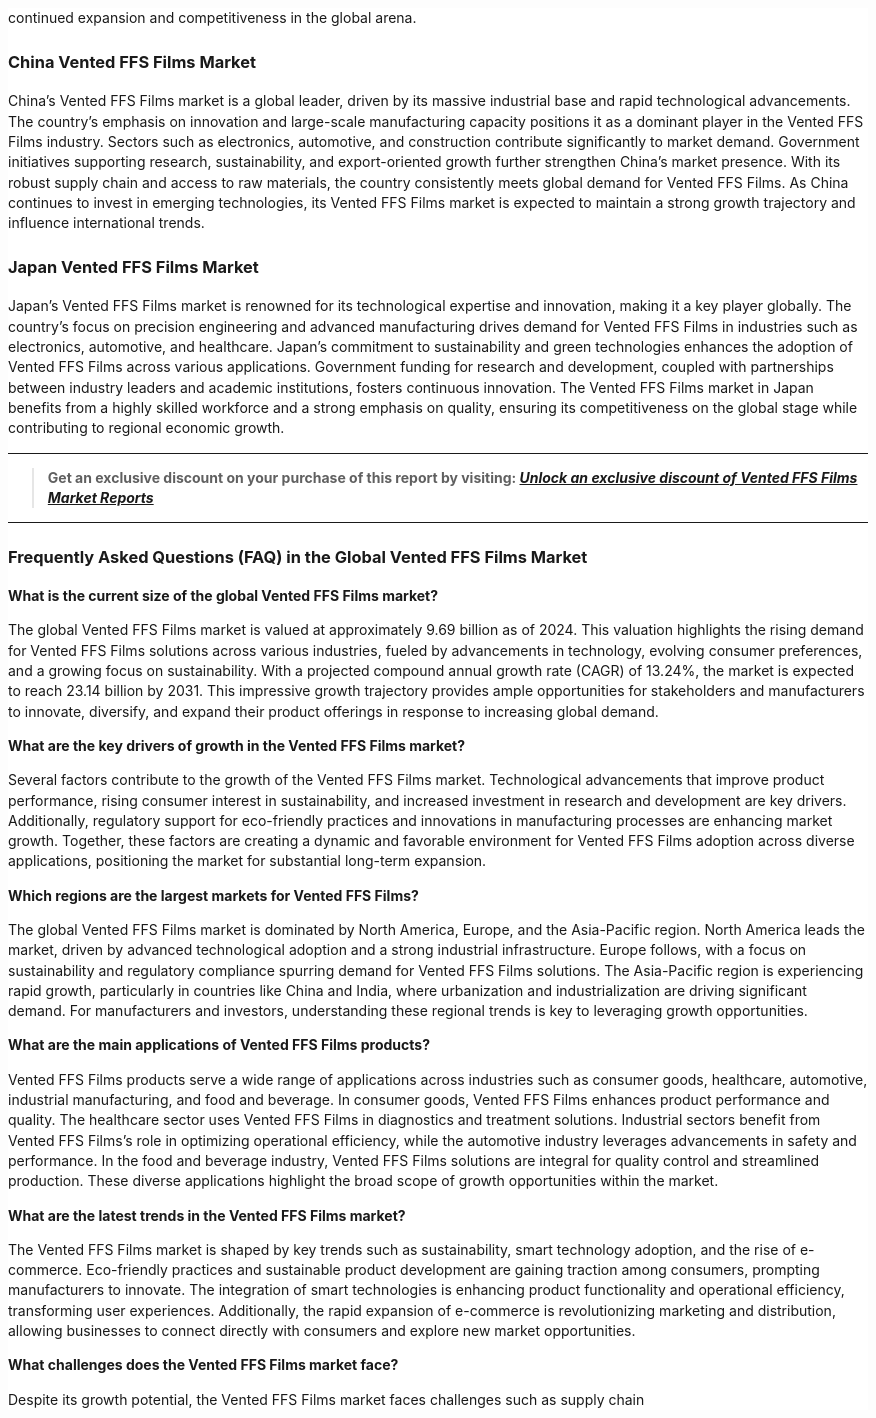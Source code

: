 continued expansion and competitiveness in the global arena.</p><h3>China Vented FFS Films Market</h3><p>China&rsquo;s Vented FFS Films market is a global leader, driven by its massive industrial base and rapid technological advancements. The country&rsquo;s emphasis on innovation and large-scale manufacturing capacity positions it as a dominant player in the Vented FFS Films industry. Sectors such as electronics, automotive, and construction contribute significantly to market demand. Government initiatives supporting research, sustainability, and export-oriented growth further strengthen China&rsquo;s market presence. With its robust supply chain and access to raw materials, the country consistently meets global demand for Vented FFS Films. As China continues to invest in emerging technologies, its Vented FFS Films market is expected to maintain a strong growth trajectory and influence international trends.</p><h3>Japan Vented FFS Films Market</h3><p>Japan&rsquo;s Vented FFS Films market is renowned for its technological expertise and innovation, making it a key player globally. The country&rsquo;s focus on precision engineering and advanced manufacturing drives demand for Vented FFS Films in industries such as electronics, automotive, and healthcare. Japan&rsquo;s commitment to sustainability and green technologies enhances the adoption of Vented FFS Films across various applications. Government funding for research and development, coupled with partnerships between industry leaders and academic institutions, fosters continuous innovation. The Vented FFS Films market in Japan benefits from a highly skilled workforce and a strong emphasis on quality, ensuring its competitiveness on the global stage while contributing to regional economic growth.</p><hr /><blockquote><p><strong>Get an exclusive discount on your purchase of this report by visiting: <em><a href="://marketresearchpulse.com/ask-for-discount/6129?utm_source=Github&amp;utm_medium=0116">Unlock an exclusive discount of Vented FFS Films Market Reports</a></em>&nbsp;</strong></p></blockquote><hr /><h3>Frequently Asked Questions (FAQ) in the Global Vented FFS Films Market</h3><p><strong>What is the current size of the global Vented FFS Films market?</strong></p><p>The global Vented FFS Films market is valued at approximately 9.69 billion as of 2024. This valuation highlights the rising demand for Vented FFS Films solutions across various industries, fueled by advancements in technology, evolving consumer preferences, and a growing focus on sustainability. With a projected compound annual growth rate (CAGR) of 13.24%, the market is expected to reach 23.14 billion by 2031. This impressive growth trajectory provides ample opportunities for stakeholders and manufacturers to innovate, diversify, and expand their product offerings in response to increasing global demand.</p><p><strong>What are the key drivers of growth in the Vented FFS Films market?</strong></p><p>Several factors contribute to the growth of the Vented FFS Films market. Technological advancements that improve product performance, rising consumer interest in sustainability, and increased investment in research and development are key drivers. Additionally, regulatory support for eco-friendly practices and innovations in manufacturing processes are enhancing market growth. Together, these factors are creating a dynamic and favorable environment for Vented FFS Films adoption across diverse applications, positioning the market for substantial long-term expansion.</p><p><strong>Which regions are the largest markets for Vented FFS Films?</strong></p><p>The global Vented FFS Films market is dominated by North America, Europe, and the Asia-Pacific region. North America leads the market, driven by advanced technological adoption and a strong industrial infrastructure. Europe follows, with a focus on sustainability and regulatory compliance spurring demand for Vented FFS Films solutions. The Asia-Pacific region is experiencing rapid growth, particularly in countries like China and India, where urbanization and industrialization are driving significant demand. For manufacturers and investors, understanding these regional trends is key to leveraging growth opportunities.</p><p><strong>What are the main applications of Vented FFS Films products?</strong></p><p>Vented FFS Films products serve a wide range of applications across industries such as consumer goods, healthcare, automotive, industrial manufacturing, and food and beverage. In consumer goods, Vented FFS Films enhances product performance and quality. The healthcare sector uses Vented FFS Films in diagnostics and treatment solutions. Industrial sectors benefit from Vented FFS Films&rsquo;s role in optimizing operational efficiency, while the automotive industry leverages advancements in safety and performance. In the food and beverage industry, Vented FFS Films solutions are integral for quality control and streamlined production. These diverse applications highlight the broad scope of growth opportunities within the market.</p><p><strong>What are the latest trends in the Vented FFS Films market?</strong></p><p>The Vented FFS Films market is shaped by key trends such as sustainability, smart technology adoption, and the rise of e-commerce. Eco-friendly practices and sustainable product development are gaining traction among consumers, prompting manufacturers to innovate. The integration of smart technologies is enhancing product functionality and operational efficiency, transforming user experiences. Additionally, the rapid expansion of e-commerce is revolutionizing marketing and distribution, allowing businesses to connect directly with consumers and explore new market opportunities.</p><p><strong>What challenges does the Vented FFS Films market face?</strong></p><p>Despite its growth potential, the Vented FFS Films market faces challenges such as supply chain